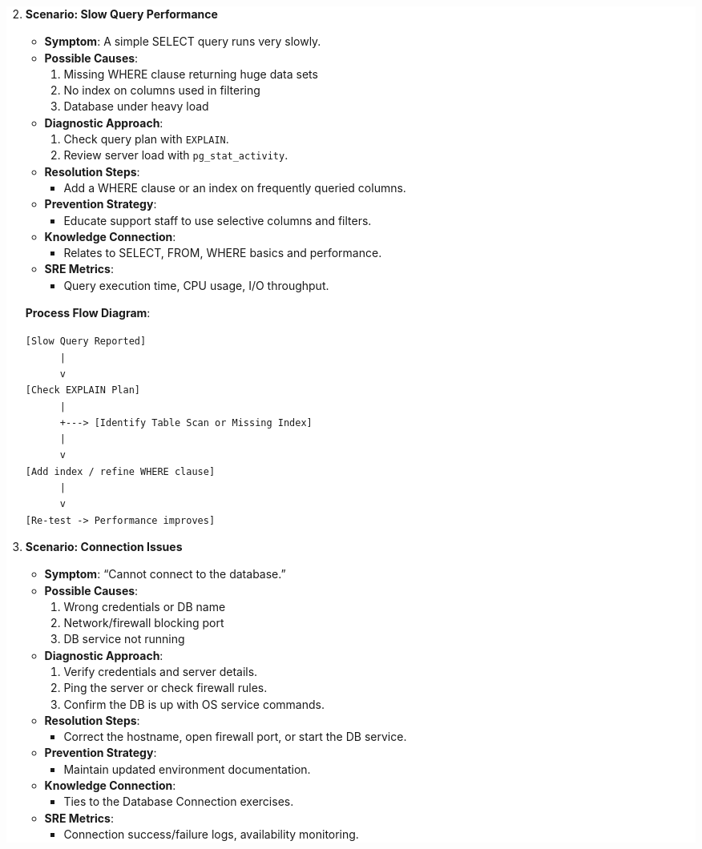 2. **Scenario: Slow Query Performance**  
   - **Symptom**: A simple SELECT query runs very slowly.  
   - **Possible Causes**:  
     1. Missing WHERE clause returning huge data sets  
     2. No index on columns used in filtering  
     3. Database under heavy load  
   - **Diagnostic Approach**:  
     1. Check query plan with `EXPLAIN`.  
     2. Review server load with `pg_stat_activity`.  
   - **Resolution Steps**:  
     - Add a WHERE clause or an index on frequently queried columns.  
   - **Prevention Strategy**:  
     - Educate support staff to use selective columns and filters.  
   - **Knowledge Connection**:  
     - Relates to SELECT, FROM, WHERE basics and performance.  
   - **SRE Metrics**:  
     - Query execution time, CPU usage, I/O throughput.

   **Process Flow Diagram**:

   ```plaintext
   [Slow Query Reported]
         |
         v
   [Check EXPLAIN Plan]
         |
         +---> [Identify Table Scan or Missing Index]
         |
         v
   [Add index / refine WHERE clause]
         |
         v
   [Re-test -> Performance improves]
   ```

3. **Scenario: Connection Issues**  
   - **Symptom**: “Cannot connect to the database.”  
   - **Possible Causes**:  
     1. Wrong credentials or DB name  
     2. Network/firewall blocking port  
     3. DB service not running  
   - **Diagnostic Approach**:  
     1. Verify credentials and server details.  
     2. Ping the server or check firewall rules.  
     3. Confirm the DB is up with OS service commands.  
   - **Resolution Steps**:  
     - Correct the hostname, open firewall port, or start the DB service.  
   - **Prevention Strategy**:  
     - Maintain updated environment documentation.  
   - **Knowledge Connection**:  
     - Ties to the Database Connection exercises.  
   - **SRE Metrics**:  
     - Connection success/failure logs, availability monitoring.
